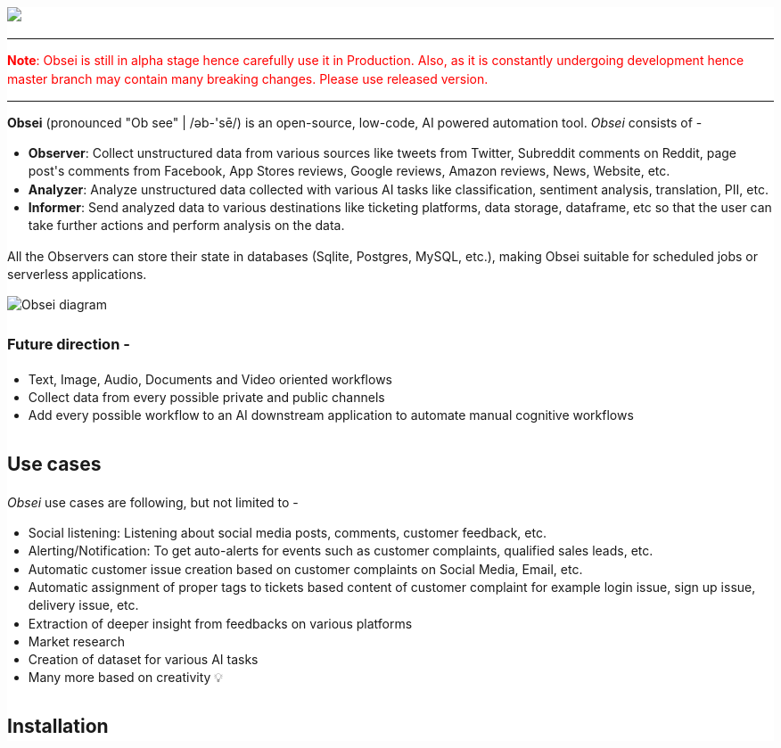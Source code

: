 
![](https://raw.githubusercontent.com/obsei/obsei-resources/master/gifs/obsei_flow.gif)

---

<span style="color:red">
<b>Note</b>: Obsei is still in alpha stage hence carefully use it in Production. Also, as it is constantly undergoing development hence master branch may contain many breaking changes. Please use released version.
</span>

---

**Obsei** (pronounced "Ob see" | /əb-'sē/) is an open-source, low-code, AI powered automation tool. _Obsei_ consists of -

- **Observer**: Collect unstructured data from various sources like tweets from Twitter, Subreddit comments on Reddit, page post's comments from Facebook, App Stores reviews, Google reviews, Amazon reviews, News, Website, etc.
- **Analyzer**: Analyze unstructured data collected with various AI tasks like classification, sentiment analysis, translation, PII, etc.
- **Informer**: Send analyzed data to various destinations like ticketing platforms, data storage, dataframe, etc so that the user can take further actions and perform analysis on the data.

All the Observers can store their state in databases (Sqlite, Postgres, MySQL, etc.), making Obsei suitable for scheduled jobs or serverless applications.

![Obsei diagram](https://raw.githubusercontent.com/obsei/obsei-resources/master/images/Obsei_diagram.png)

### Future direction -

- Text, Image, Audio, Documents and Video oriented workflows
- Collect data from every possible private and public channels
- Add every possible workflow to an AI downstream application to automate manual cognitive workflows

## Use cases

_Obsei_ use cases are following, but not limited to -

- Social listening: Listening about social media posts, comments, customer feedback, etc.
- Alerting/Notification: To get auto-alerts for events such as customer complaints, qualified sales leads, etc.
- Automatic customer issue creation based on customer complaints on Social Media, Email, etc.
- Automatic assignment of proper tags to tickets based content of customer complaint for example login issue, sign up issue, delivery issue, etc.
- Extraction of deeper insight from feedbacks on various platforms
- Market research
- Creation of dataset for various AI tasks
- Many more based on creativity 💡

## Installation
